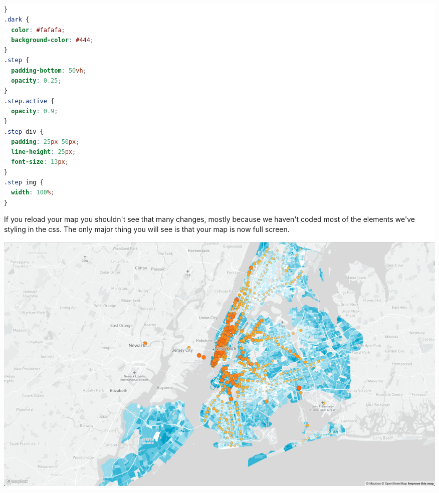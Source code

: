 ```css
}
.dark {
  color: #fafafa;
  background-color: #444;
}
.step {
  padding-bottom: 50vh;
  opacity: 0.25;
}
.step.active {
  opacity: 0.9;
}
.step div {
  padding: 25px 50px;
  line-height: 25px;
  font-size: 13px;
}
.step img {
  width: 100%;
}
```

If you reload your map you shouldn't see that many changes, mostly because we haven't coded most of the elements we've styling in the css. The only major thing you will see is that your map is now full screen.

![Full-screen map](/assets/tutorial_images/18_Storytelling/03_FullScreenMap.png)
